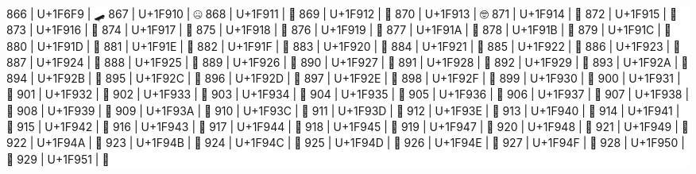 866 | U+1F6F9 | 🛹 
867 | U+1F910 | 🤐 
868 | U+1F911 | 🤑 
869 | U+1F912 | 🤒 
870 | U+1F913 | 🤓 
871 | U+1F914 | 🤔 
872 | U+1F915 | 🤕 
873 | U+1F916 | 🤖 
874 | U+1F917 | 🤗 
875 | U+1F918 | 🤘 
876 | U+1F919 | 🤙 
877 | U+1F91A | 🤚 
878 | U+1F91B | 🤛 
879 | U+1F91C | 🤜 
880 | U+1F91D | 🤝 
881 | U+1F91E | 🤞 
882 | U+1F91F | 🤟 
883 | U+1F920 | 🤠 
884 | U+1F921 | 🤡 
885 | U+1F922 | 🤢 
886 | U+1F923 | 🤣 
887 | U+1F924 | 🤤 
888 | U+1F925 | 🤥 
889 | U+1F926 | 🤦 
890 | U+1F927 | 🤧 
891 | U+1F928 | 🤨 
892 | U+1F929 | 🤩 
893 | U+1F92A | 🤪 
894 | U+1F92B | 🤫 
895 | U+1F92C | 🤬 
896 | U+1F92D | 🤭 
897 | U+1F92E | 🤮 
898 | U+1F92F | 🤯 
899 | U+1F930 | 🤰 
900 | U+1F931 | 🤱 
901 | U+1F932 | 🤲 
902 | U+1F933 | 🤳 
903 | U+1F934 | 🤴 
904 | U+1F935 | 🤵 
905 | U+1F936 | 🤶 
906 | U+1F937 | 🤷 
907 | U+1F938 | 🤸 
908 | U+1F939 | 🤹 
909 | U+1F93A | 🤺 
910 | U+1F93C | 🤼 
911 | U+1F93D | 🤽 
912 | U+1F93E | 🤾 
913 | U+1F940 | 🥀 
914 | U+1F941 | 🥁 
915 | U+1F942 | 🥂 
916 | U+1F943 | 🥃 
917 | U+1F944 | 🥄 
918 | U+1F945 | 🥅 
919 | U+1F947 | 🥇 
920 | U+1F948 | 🥈 
921 | U+1F949 | 🥉 
922 | U+1F94A | 🥊 
923 | U+1F94B | 🥋 
924 | U+1F94C | 🥌 
925 | U+1F94D | 🥍 
926 | U+1F94E | 🥎 
927 | U+1F94F | 🥏 
928 | U+1F950 | 🥐 
929 | U+1F951 | 🥑 